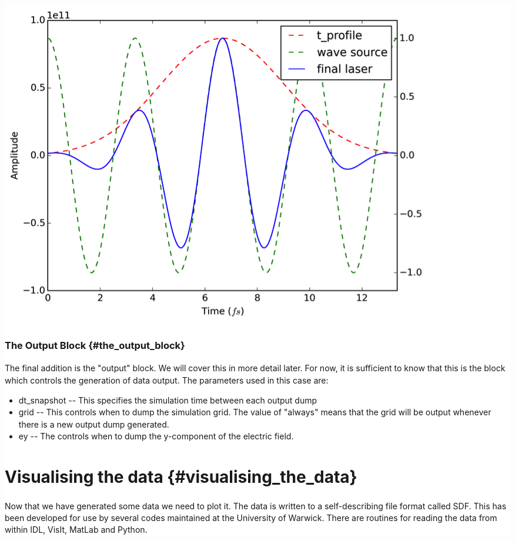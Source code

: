 ![The laser profile](/documentation/examples/WorkshopLaser.png)

### The Output Block {#the_output_block}

The final addition is the "output" block. We will cover this in more
detail later. For now, it is sufficient to know that this is the block
which controls the generation of data output. The parameters used in
this case are:

-   dt_snapshot -- This specifies the simulation time between each
    output dump
-   grid -- This controls when to dump the simulation grid. The value of
    "always" means that the grid will be output whenever there is a new
    output dump generated.
-   ey -- The controls when to dump the y-component of the electric
    field.

# Visualising the data {#visualising_the_data}

Now that we have generated some data we need to plot it. The data is
written to a self-describing file format called SDF. This has been
developed for use by several codes maintained at the University of
Warwick. There are routines for reading the data from within IDL, VisIt,
MatLab and Python.
